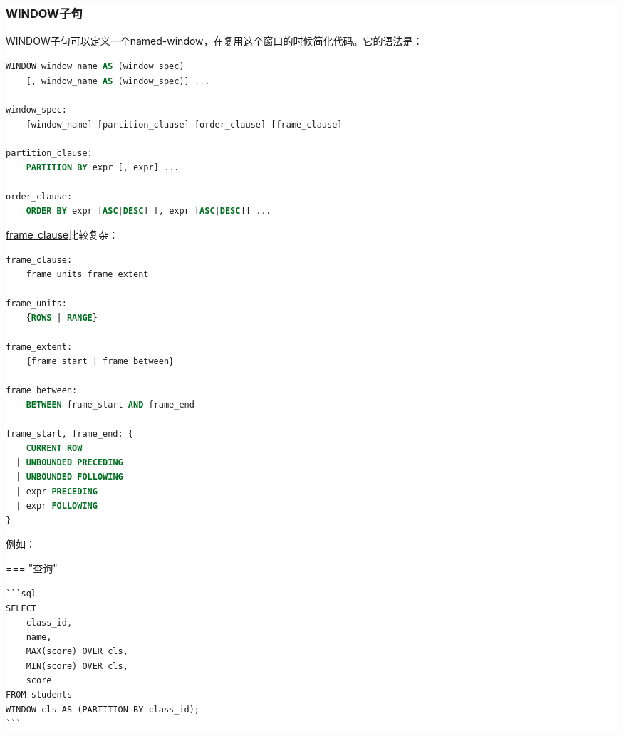 ### [WINDOW子句](https://dev.mysql.com/doc/refman/8.4/en/window-functions-named-windows.html)

WINDOW子句可以定义一个named-window，在复用这个窗口的时候简化代码。它的语法是：

```sql
WINDOW window_name AS (window_spec)
    [, window_name AS (window_spec)] ...

window_spec:
    [window_name] [partition_clause] [order_clause] [frame_clause]

partition_clause:
    PARTITION BY expr [, expr] ...

order_clause:
    ORDER BY expr [ASC|DESC] [, expr [ASC|DESC]] ...
```

[frame_clause](https://dev.mysql.com/doc/refman/8.4/en/window-functions-frames.html)比较复杂：

```sql
frame_clause:
    frame_units frame_extent

frame_units:
    {ROWS | RANGE}

frame_extent:
    {frame_start | frame_between}

frame_between:
    BETWEEN frame_start AND frame_end

frame_start, frame_end: {
    CURRENT ROW
  | UNBOUNDED PRECEDING
  | UNBOUNDED FOLLOWING
  | expr PRECEDING
  | expr FOLLOWING
}
```

例如：

=== "查询"

    ```sql
    SELECT 
        class_id, 
        name, 
        MAX(score) OVER cls, 
        MIN(score) OVER cls, 
        score 
    FROM students 
    WINDOW cls AS (PARTITION BY class_id);
    ```
